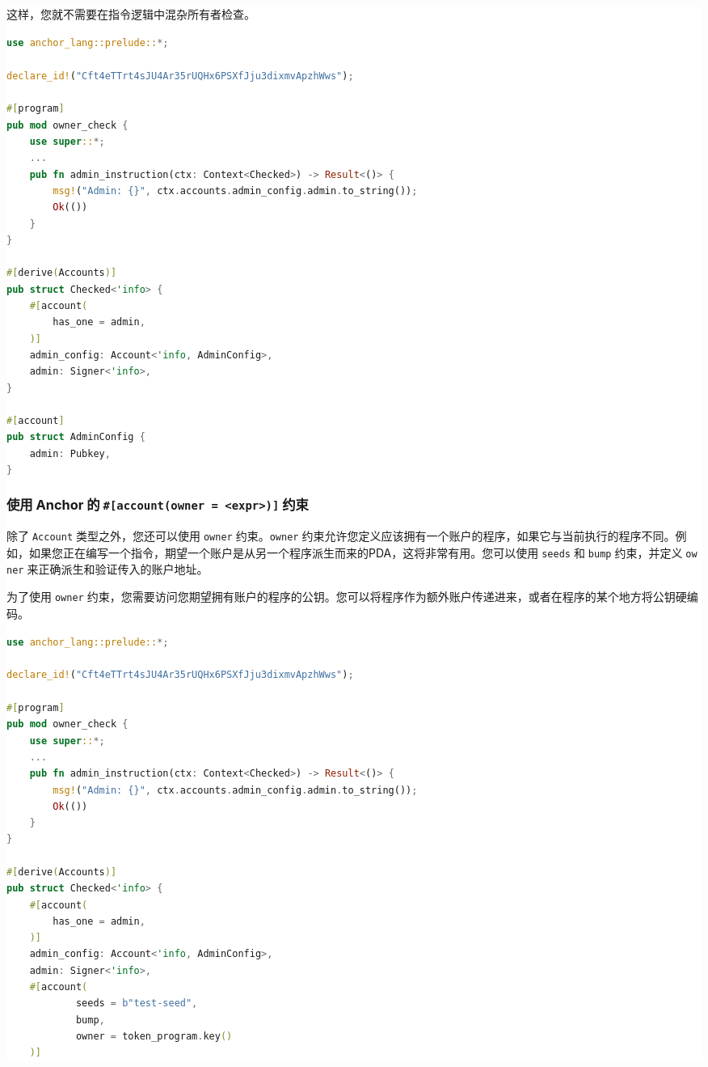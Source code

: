 这样，您就不需要在指令逻辑中混杂所有者检查。

```rust
use anchor_lang::prelude::*;

declare_id!("Cft4eTTrt4sJU4Ar35rUQHx6PSXfJju3dixmvApzhWws");

#[program]
pub mod owner_check {
    use super::*;
	...
    pub fn admin_instruction(ctx: Context<Checked>) -> Result<()> {
        msg!("Admin: {}", ctx.accounts.admin_config.admin.to_string());
        Ok(())
    }
}

#[derive(Accounts)]
pub struct Checked<'info> {
    #[account(
        has_one = admin,
    )]
    admin_config: Account<'info, AdminConfig>,
    admin: Signer<'info>,
}

#[account]
pub struct AdminConfig {
    admin: Pubkey,
}
```

### 使用 Anchor 的 `#[account(owner = <expr>)]` 约束

除了 `Account` 类型之外，您还可以使用 `owner` 约束。`owner` 约束允许您定义应该拥有一个账户的程序，如果它与当前执行的程序不同。例如，如果您正在编写一个指令，期望一个账户是从另一个程序派生而来的PDA，这将非常有用。您可以使用 `seeds` 和 `bump` 约束，并定义 `owner` 来正确派生和验证传入的账户地址。

为了使用 `owner` 约束，您需要访问您期望拥有账户的程序的公钥。您可以将程序作为额外账户传递进来，或者在程序的某个地方将公钥硬编码。

```rust
use anchor_lang::prelude::*;

declare_id!("Cft4eTTrt4sJU4Ar35rUQHx6PSXfJju3dixmvApzhWws");

#[program]
pub mod owner_check {
    use super::*;
    ...
    pub fn admin_instruction(ctx: Context<Checked>) -> Result<()> {
        msg!("Admin: {}", ctx.accounts.admin_config.admin.to_string());
        Ok(())
    }
}

#[derive(Accounts)]
pub struct Checked<'info> {
    #[account(
        has_one = admin,
    )]
    admin_config: Account<'info, AdminConfig>,
    admin: Signer<'info>,
    #[account(
            seeds = b"test-seed",
            bump,
            owner = token_program.key()
    )]
```